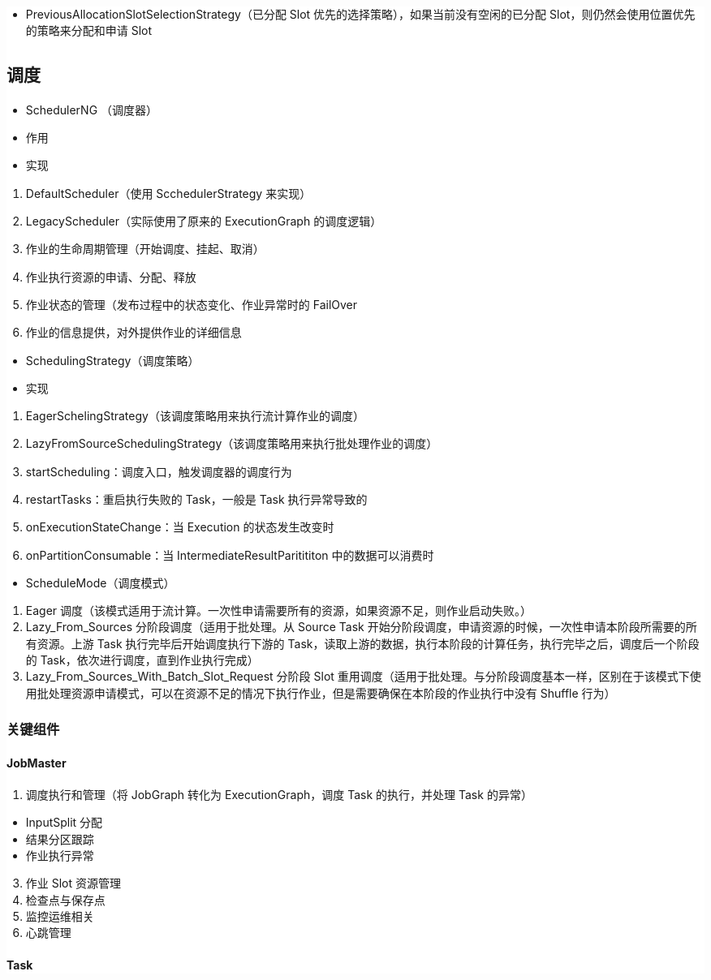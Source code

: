 
-   PreviousAllocationSlotSelectionStrategy（已分配 Slot 优先的选择策略），如果当前没有空闲的已分配 Slot，则仍然会使用位置优先的策略来分配和申请 Slot

## 调度

-   SchedulerNG （调度器）


-   作用
-   实现

1.  DefaultScheduler（使用 ScchedulerStrategy 来实现）
2.  LegacyScheduler（实际使用了原来的 ExecutionGraph 的调度逻辑）


1.  作业的生命周期管理（开始调度、挂起、取消）
2.  作业执行资源的申请、分配、释放
3.  作业状态的管理（发布过程中的状态变化、作业异常时的 FailOver
4.  作业的信息提供，对外提供作业的详细信息

-   SchedulingStrategy（调度策略）


-   实现

1.  EagerSchelingStrategy（该调度策略用来执行流计算作业的调度）
2.  LazyFromSourceSchedulingStrategy（该调度策略用来执行批处理作业的调度）


1.  startScheduling：调度入口，触发调度器的调度行为
2.  restartTasks：重启执行失败的 Task，一般是 Task 执行异常导致的
3.  onExecutionStateChange：当 Execution 的状态发生改变时
4.  onPartitionConsumable：当 IntermediateResultParitititon 中的数据可以消费时

-   ScheduleMode（调度模式）

1.  Eager 调度（该模式适用于流计算。一次性申请需要所有的资源，如果资源不足，则作业启动失败。）
2.  Lazy_From_Sources 分阶段调度（适用于批处理。从 Source Task 开始分阶段调度，申请资源的时候，一次性申请本阶段所需要的所有资源。上游 Task 执行完毕后开始调度执行下游的 Task，读取上游的数据，执行本阶段的计算任务，执行完毕之后，调度后一个阶段的 Task，依次进行调度，直到作业执行完成）
3.  Lazy_From_Sources_With_Batch_Slot_Request 分阶段 Slot 重用调度（适用于批处理。与分阶段调度基本一样，区别在于该模式下使用批处理资源申请模式，可以在资源不足的情况下执行作业，但是需要确保在本阶段的作业执行中没有 Shuffle 行为）

### 关键组件

#### JobMaster

1.  调度执行和管理（将 JobGraph 转化为 ExecutionGraph，调度 Task 的执行，并处理 Task 的异常）

-   InputSplit 分配
-   结果分区跟踪
-   作业执行异常

3.  作业 Slot 资源管理
4.  检查点与保存点
5.  监控运维相关
6.  心跳管理

#### Task
